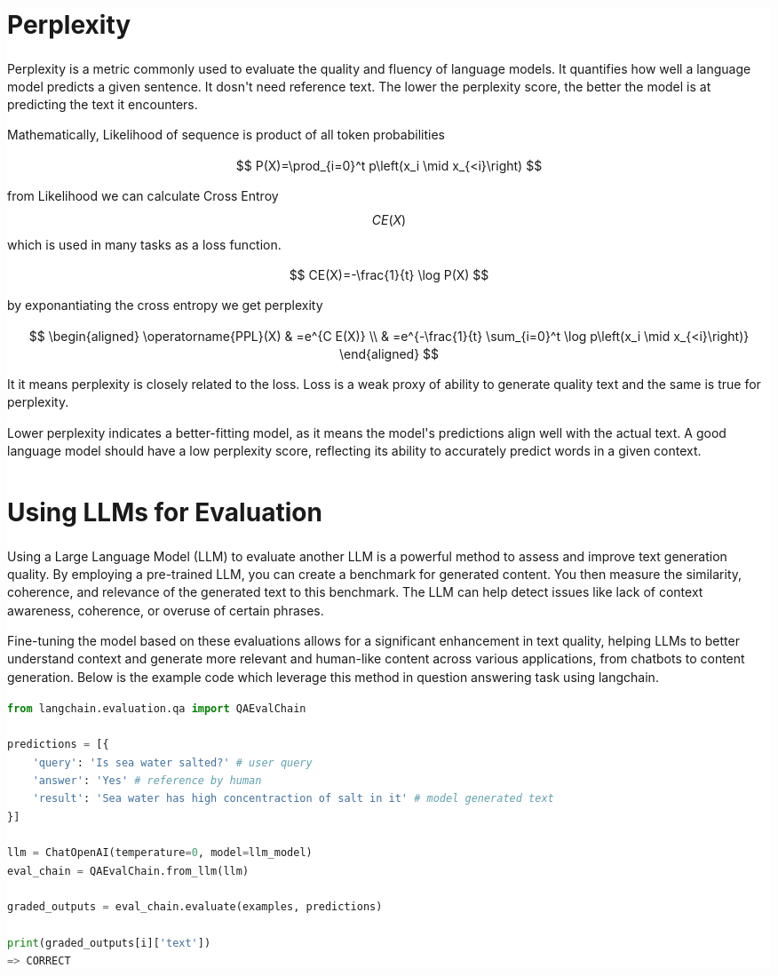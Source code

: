 # Perplexity

Perplexity is a metric commonly used to evaluate the quality and fluency of language models. It quantifies how well a language model predicts a given sentence. It dosn't need reference text. The lower the perplexity score, the better the model is at predicting the text it encounters.

Mathematically, 
Likelihood of sequence is product of all token probabilities

$$ P(X)=\prod_{i=0}^t p\left(x_i \mid x_{<i}\right) $$

from Likelihood we can calculate Cross Entroy  $$ CE(X) $$ which is used in many tasks as a loss function.

$$ CE(X)=-\frac{1}{t} \log P(X) $$

by exponantiating the cross entropy we get perplexity

$$
\begin{aligned}
\operatorname{PPL}(X) & =e^{C E(X)} \\
& =e^{-\frac{1}{t} \sum_{i=0}^t \log p\left(x_i \mid x_{<i}\right)}
\end{aligned}
$$

It it means perplexity is closely related to the loss. Loss is a weak proxy of ability to generate quality text and the same is true for perplexity.

Lower perplexity indicates a better-fitting model, as it means the model's predictions align well with the actual text. A good language model should have a low perplexity score, reflecting its ability to accurately predict words in a given context.

# Using LLMs for Evaluation

Using a Large Language Model (LLM) to evaluate another LLM is a powerful method to assess and improve text generation quality. By employing a pre-trained LLM, you can create a benchmark for generated content. You then measure the similarity, coherence, and relevance of the generated text to this benchmark. The LLM can help detect issues like lack of context awareness, coherence, or overuse of certain phrases. 

Fine-tuning the model based on these evaluations allows for a significant enhancement in text quality, helping LLMs to better understand context and generate more relevant and human-like content across various applications, from chatbots to content generation. Below is the example code which leverage this method in question answering task using langchain.

```python
from langchain.evaluation.qa import QAEvalChain

predictions = [{
    'query': 'Is sea water salted?' # user query
    'answer': 'Yes' # reference by human
    'result': 'Sea water has high concentraction of salt in it' # model generated text
}]

llm = ChatOpenAI(temperature=0, model=llm_model)
eval_chain = QAEvalChain.from_llm(llm)

graded_outputs = eval_chain.evaluate(examples, predictions)

print(graded_outputs[i]['text'])
=> CORRECT
```


[^1]: This is a footnote.
